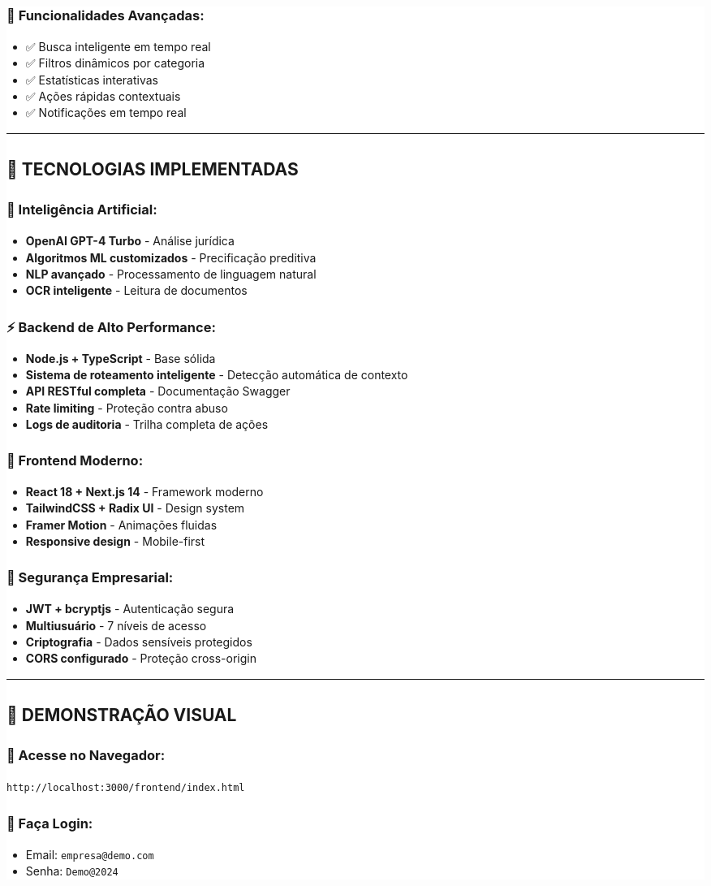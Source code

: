 ### 🔧 **Funcionalidades Avançadas:**
- ✅ Busca inteligente em tempo real
- ✅ Filtros dinâmicos por categoria
- ✅ Estatísticas interativas
- ✅ Ações rápidas contextuais
- ✅ Notificações em tempo real

---

## 🚀 **TECNOLOGIAS IMPLEMENTADAS**

### **🧠 Inteligência Artificial:**
- **OpenAI GPT-4 Turbo** - Análise jurídica
- **Algoritmos ML customizados** - Precificação preditiva
- **NLP avançado** - Processamento de linguagem natural
- **OCR inteligente** - Leitura de documentos

### **⚡ Backend de Alto Performance:**
- **Node.js + TypeScript** - Base sólida
- **Sistema de roteamento inteligente** - Detecção automática de contexto
- **API RESTful completa** - Documentação Swagger
- **Rate limiting** - Proteção contra abuso
- **Logs de auditoria** - Trilha completa de ações

### **🎨 Frontend Moderno:**
- **React 18 + Next.js 14** - Framework moderno
- **TailwindCSS + Radix UI** - Design system
- **Framer Motion** - Animações fluidas
- **Responsive design** - Mobile-first

### **🔐 Segurança Empresarial:**
- **JWT + bcryptjs** - Autenticação segura
- **Multiusuário** - 7 níveis de acesso
- **Criptografia** - Dados sensíveis protegidos
- **CORS configurado** - Proteção cross-origin

---

## 🎪 **DEMONSTRAÇÃO VISUAL**

### **📱 Acesse no Navegador:**
```
http://localhost:3000/frontend/index.html
```

### **🔑 Faça Login:**
- Email: `empresa@demo.com`
- Senha: `Demo@2024`

